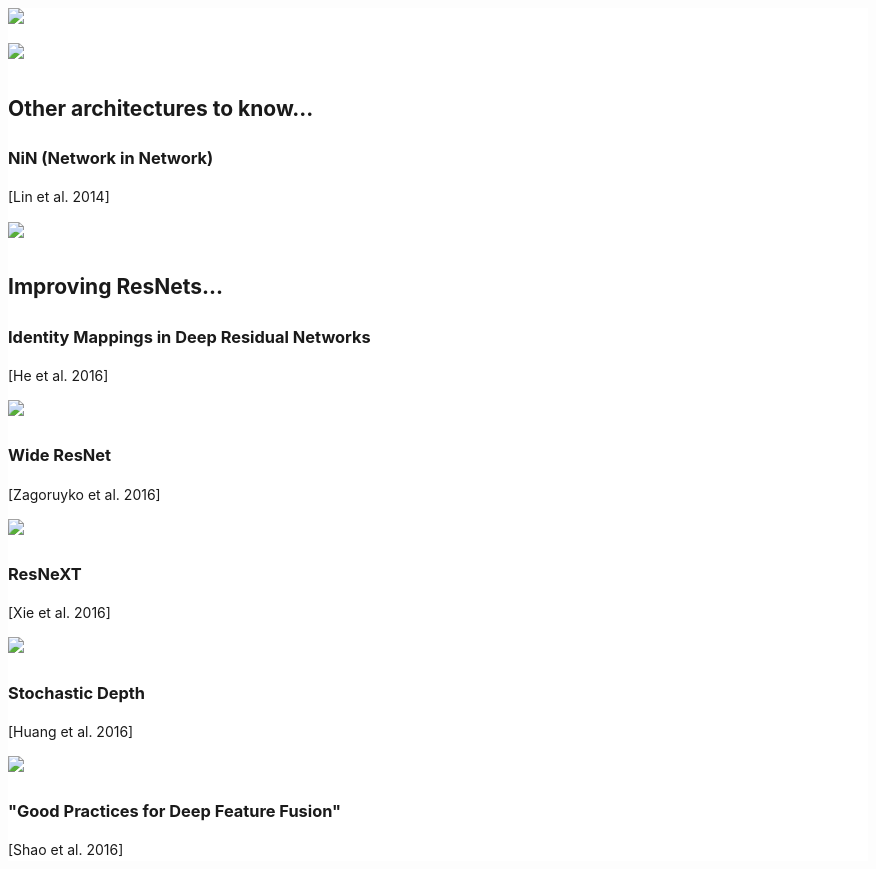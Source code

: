 ![](https://i.loli.net/2018/08/31/5b890a7f2d6d1.png)

![](https://i.loli.net/2018/08/31/5b890a9db96a0.png)







## Other architectures to know...

### NiN (Network in Network)

[Lin et al. 2014]

![](https://i.loli.net/2018/08/31/5b891e99aad5f.png)





## Improving ResNets... 

### Identity Mappings in Deep Residual Networks

[He et al. 2016]

![](https://i.loli.net/2018/08/31/5b891f098f7f7.png)



### Wide ResNet

[Zagoruyko et al. 2016]

![](https://i.loli.net/2018/08/31/5b891f3549cfe.png)



### ResNeXT

[Xie et al. 2016]

![](https://i.loli.net/2018/08/31/5b891f81e4362.png)



### Stochastic Depth

[Huang et al. 2016]

![](https://i.loli.net/2018/08/31/5b891fb1d7dd1.png)

### "Good Practices for Deep Feature Fusion"

[Shao et al. 2016]
